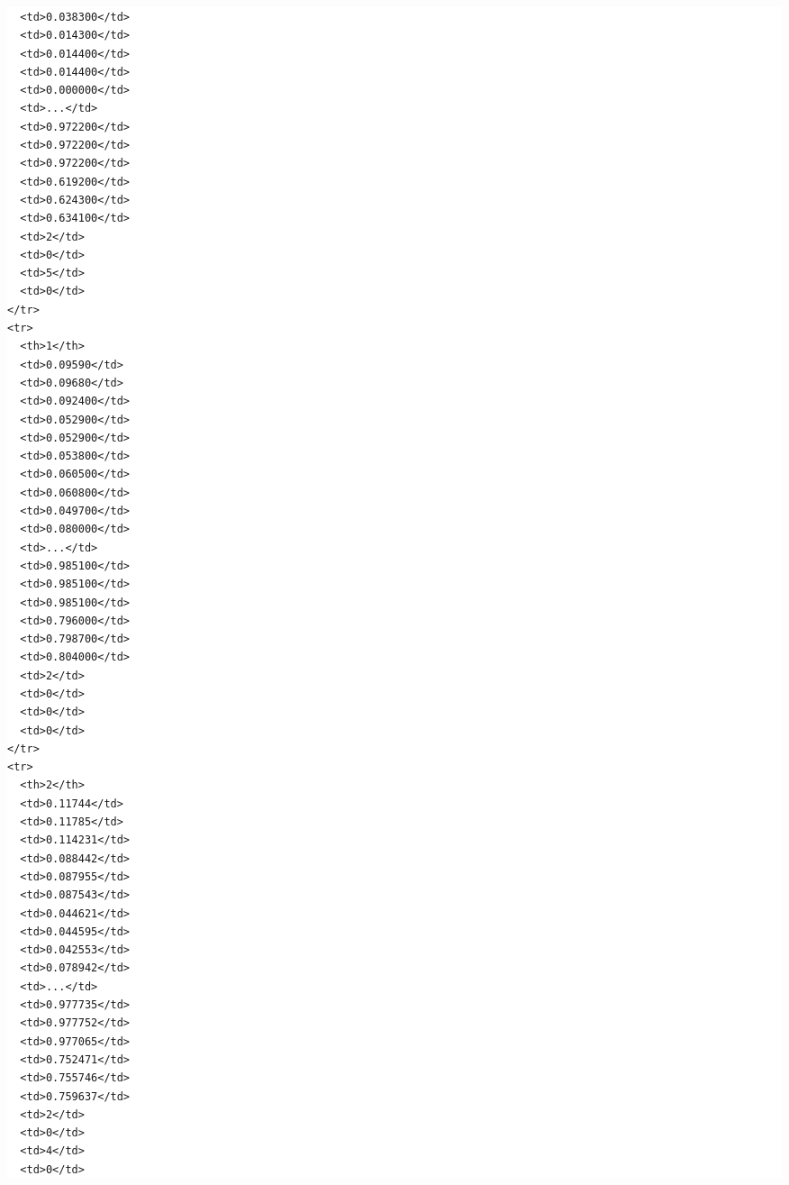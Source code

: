       <td>0.038300</td>
      <td>0.014300</td>
      <td>0.014400</td>
      <td>0.014400</td>
      <td>0.000000</td>
      <td>...</td>
      <td>0.972200</td>
      <td>0.972200</td>
      <td>0.972200</td>
      <td>0.619200</td>
      <td>0.624300</td>
      <td>0.634100</td>
      <td>2</td>
      <td>0</td>
      <td>5</td>
      <td>0</td>
    </tr>
    <tr>
      <th>1</th>
      <td>0.09590</td>
      <td>0.09680</td>
      <td>0.092400</td>
      <td>0.052900</td>
      <td>0.052900</td>
      <td>0.053800</td>
      <td>0.060500</td>
      <td>0.060800</td>
      <td>0.049700</td>
      <td>0.080000</td>
      <td>...</td>
      <td>0.985100</td>
      <td>0.985100</td>
      <td>0.985100</td>
      <td>0.796000</td>
      <td>0.798700</td>
      <td>0.804000</td>
      <td>2</td>
      <td>0</td>
      <td>0</td>
      <td>0</td>
    </tr>
    <tr>
      <th>2</th>
      <td>0.11744</td>
      <td>0.11785</td>
      <td>0.114231</td>
      <td>0.088442</td>
      <td>0.087955</td>
      <td>0.087543</td>
      <td>0.044621</td>
      <td>0.044595</td>
      <td>0.042553</td>
      <td>0.078942</td>
      <td>...</td>
      <td>0.977735</td>
      <td>0.977752</td>
      <td>0.977065</td>
      <td>0.752471</td>
      <td>0.755746</td>
      <td>0.759637</td>
      <td>2</td>
      <td>0</td>
      <td>4</td>
      <td>0</td>